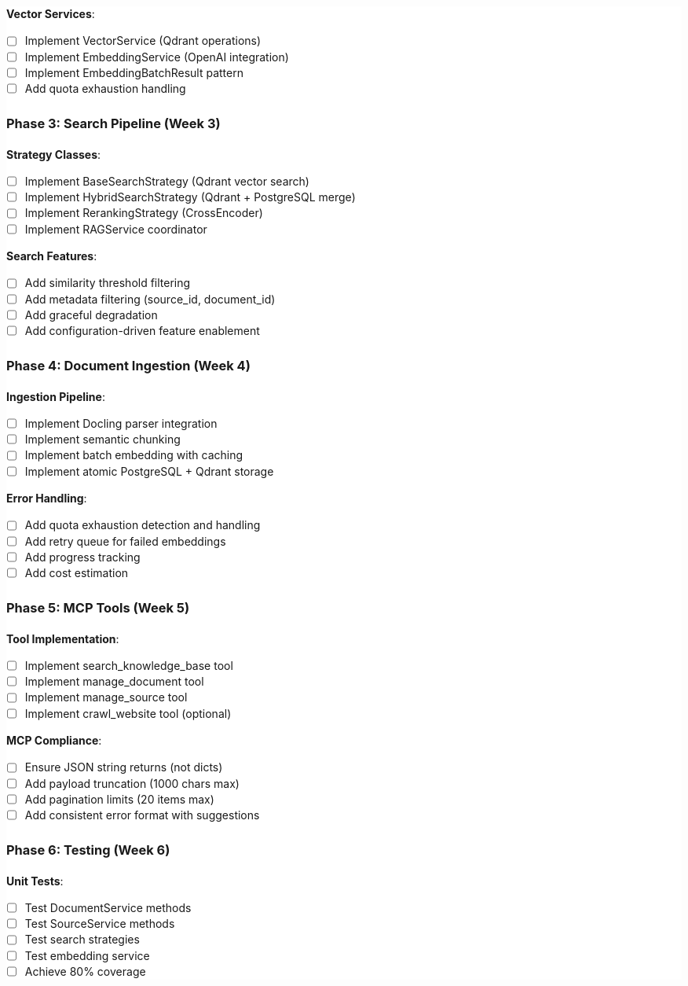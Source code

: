 **Vector Services**:
- [ ] Implement VectorService (Qdrant operations)
- [ ] Implement EmbeddingService (OpenAI integration)
- [ ] Implement EmbeddingBatchResult pattern
- [ ] Add quota exhaustion handling

### Phase 3: Search Pipeline (Week 3)

**Strategy Classes**:
- [ ] Implement BaseSearchStrategy (Qdrant vector search)
- [ ] Implement HybridSearchStrategy (Qdrant + PostgreSQL merge)
- [ ] Implement RerankingStrategy (CrossEncoder)
- [ ] Implement RAGService coordinator

**Search Features**:
- [ ] Add similarity threshold filtering
- [ ] Add metadata filtering (source_id, document_id)
- [ ] Add graceful degradation
- [ ] Add configuration-driven feature enablement

### Phase 4: Document Ingestion (Week 4)

**Ingestion Pipeline**:
- [ ] Implement Docling parser integration
- [ ] Implement semantic chunking
- [ ] Implement batch embedding with caching
- [ ] Implement atomic PostgreSQL + Qdrant storage

**Error Handling**:
- [ ] Add quota exhaustion detection and handling
- [ ] Add retry queue for failed embeddings
- [ ] Add progress tracking
- [ ] Add cost estimation

### Phase 5: MCP Tools (Week 5)

**Tool Implementation**:
- [ ] Implement search_knowledge_base tool
- [ ] Implement manage_document tool
- [ ] Implement manage_source tool
- [ ] Implement crawl_website tool (optional)

**MCP Compliance**:
- [ ] Ensure JSON string returns (not dicts)
- [ ] Add payload truncation (1000 chars max)
- [ ] Add pagination limits (20 items max)
- [ ] Add consistent error format with suggestions

### Phase 6: Testing (Week 6)

**Unit Tests**:
- [ ] Test DocumentService methods
- [ ] Test SourceService methods
- [ ] Test search strategies
- [ ] Test embedding service
- [ ] Achieve 80% coverage
